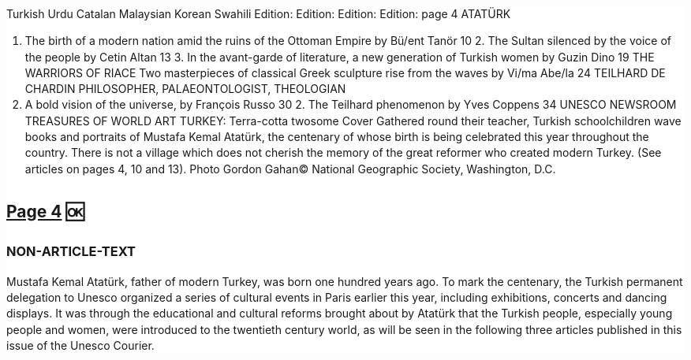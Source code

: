 Turkish
Urdu
Catalan
Malaysian
Korean
Swahili
Edition:
Edition:
Edition:
Edition:
page
4 ATATÜRK
1. The birth of a modern nation
amid the ruins of the Ottoman Empire
by Bü/ent Tanör
10 2. The Sultan silenced by the voice of the people
by Cetin Altan
13 3. In the avant-garde of literature,
a new generation of Turkish women
by Guzin Dino
19 THE WARRIORS OF RIACE
Two masterpieces of classical Greek sculpture
rise from the waves
by Vi/ma Abe/la
24 TEILHARD DE CHARDIN
PHILOSOPHER, PALAEONTOLOGIST, THEOLOGIAN
1. A bold vision of the universe,
by François Russo
30 2. The Teilhard phenomenon
by Yves Coppens
34 UNESCO NEWSROOM
TREASURES OF WORLD ART
TURKEY: Terra-cotta twosome
Cover
Gathered round their teacher, Turkish
schoolchildren wave books and portraits of
Mustafa Kemal Atatürk, the centenary of
whose birth is being celebrated this year
throughout the country. There is not a village
which does not cherish the memory of the
great reformer who created modern Turkey.
(See articles on pages 4, 10 and 13).
Photo Gordon Gahan© National
Geographic Society, Washington, D.C.
## [Page 4](https://demo.humlab.umu.se/courier/074752engo.pdf#page=4) 🆗
### NON-ARTICLE-TEXT
Mustafa Kemal Atatürk, father of modern Turkey, was born
one hundred years ago. To mark the centenary, the Turkish
permanent delegation to Unesco organized a series of
cultural events in Paris earlier this year, including exhibitions,
concerts and dancing displays. It was through the
educational and cultural reforms brought about by Atatürk
that the Turkish people, especially young people and women,
were introduced to the twentieth century world, as will be
seen in the following three articles published in this issue of
the Unesco Courier.
